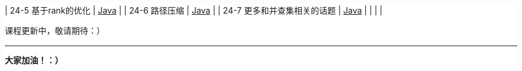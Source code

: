 | 24-5 基于rank的优化 | [Java](24-Union-Find/05-Optimized-by-Rank/src/) |
| 24-6 路径压缩 | [Java](24-Union-Find/06-Path-Compression/src/) |
| 24-7 更多和并查集相关的话题 | [Java](24-Union-Find/07-More-about-Union-Find/src/) |
| | |

课程更新中，敬请期待：）

---

**大家加油！：）**